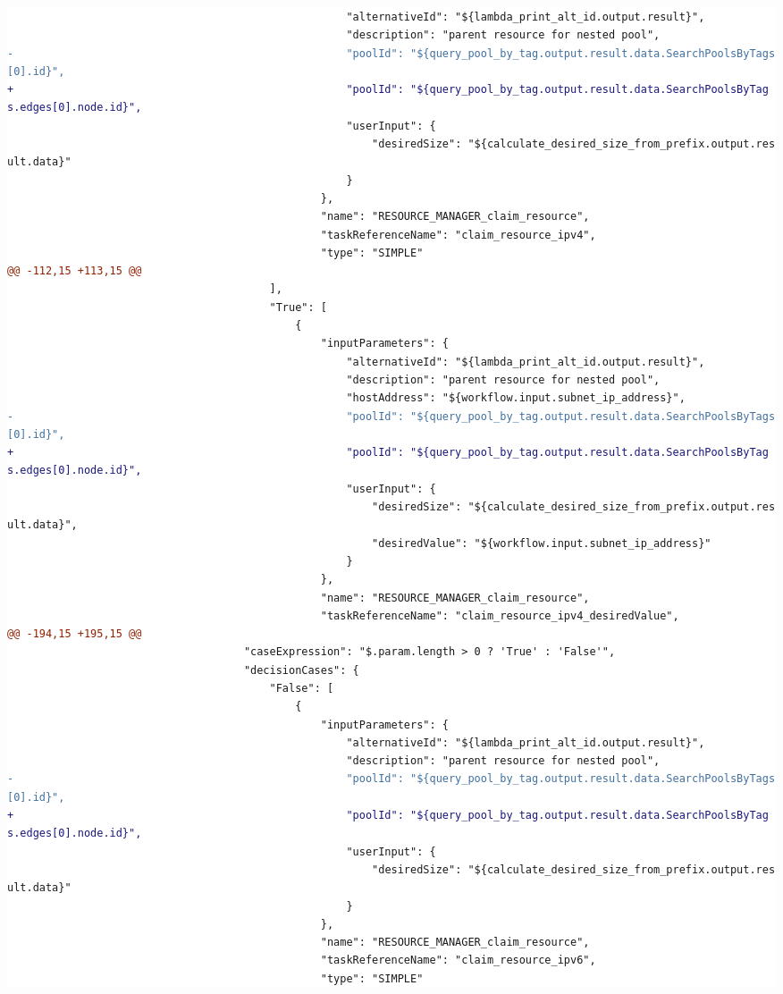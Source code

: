 ```diff
                                                     "alternativeId": "${lambda_print_alt_id.output.result}",
                                                     "description": "parent resource for nested pool",
-                                                    "poolId": "${query_pool_by_tag.output.result.data.SearchPoolsByTags[0].id}",
+                                                    "poolId": "${query_pool_by_tag.output.result.data.SearchPoolsByTags.edges[0].node.id}",
                                                     "userInput": {
                                                         "desiredSize": "${calculate_desired_size_from_prefix.output.result.data}"
                                                     }
                                                 },
                                                 "name": "RESOURCE_MANAGER_claim_resource",
                                                 "taskReferenceName": "claim_resource_ipv4",
                                                 "type": "SIMPLE"
@@ -112,15 +113,15 @@
                                         ],
                                         "True": [
                                             {
                                                 "inputParameters": {
                                                     "alternativeId": "${lambda_print_alt_id.output.result}",
                                                     "description": "parent resource for nested pool",
                                                     "hostAddress": "${workflow.input.subnet_ip_address}",
-                                                    "poolId": "${query_pool_by_tag.output.result.data.SearchPoolsByTags[0].id}",
+                                                    "poolId": "${query_pool_by_tag.output.result.data.SearchPoolsByTags.edges[0].node.id}",
                                                     "userInput": {
                                                         "desiredSize": "${calculate_desired_size_from_prefix.output.result.data}",
                                                         "desiredValue": "${workflow.input.subnet_ip_address}"
                                                     }
                                                 },
                                                 "name": "RESOURCE_MANAGER_claim_resource",
                                                 "taskReferenceName": "claim_resource_ipv4_desiredValue",
@@ -194,15 +195,15 @@
                                     "caseExpression": "$.param.length > 0 ? 'True' : 'False'",
                                     "decisionCases": {
                                         "False": [
                                             {
                                                 "inputParameters": {
                                                     "alternativeId": "${lambda_print_alt_id.output.result}",
                                                     "description": "parent resource for nested pool",
-                                                    "poolId": "${query_pool_by_tag.output.result.data.SearchPoolsByTags[0].id}",
+                                                    "poolId": "${query_pool_by_tag.output.result.data.SearchPoolsByTags.edges[0].node.id}",
                                                     "userInput": {
                                                         "desiredSize": "${calculate_desired_size_from_prefix.output.result.data}"
                                                     }
                                                 },
                                                 "name": "RESOURCE_MANAGER_claim_resource",
                                                 "taskReferenceName": "claim_resource_ipv6",
                                                 "type": "SIMPLE"
```